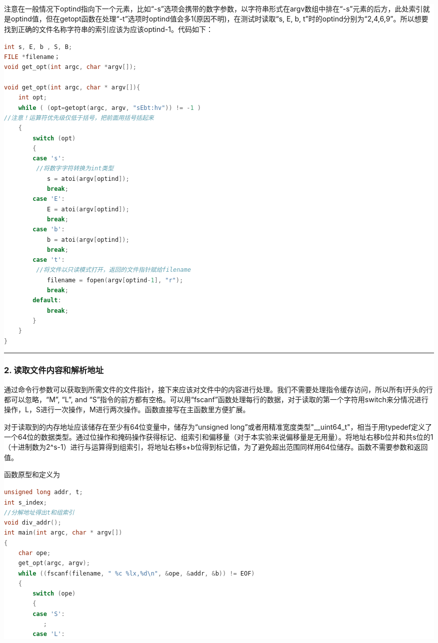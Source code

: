 注意在一般情况下optind指向下一个元素，比如“-s”选项会携带的数字参数，以字符串形式在argv数组中排在“-s”元素的后方，此处索引就是optind值，但在getopt函数在处理“-t”选项时optind值会多1(原因不明)，在测试时读取“s, E, b, t”时的optind分别为“2,4,6,9”。所以想要找到正确的文件名称字符串的索引应该为应该optind-1。代码如下：

```c
int s, E, b , S, B;
FILE *filename；
void get_opt(int argc, char *argv[]);

void get_opt(int argc, char * argv[]){
    int opt;
    while ( (opt=getopt(argc, argv, "sEbt:hv")) != -1 )
//注意！运算符优先级仅低于括号，把前面用括号括起来
    {
        switch (opt)
        {
        case 's':
         //将数字字符转换为int类型
            s = atoi(argv[optind]);
            break;
        case 'E':
            E = atoi(argv[optind]);
            break;
        case 'b':
            b = atoi(argv[optind]);
            break;
        case 't':
         //将文件以只读模式打开，返回的文件指针赋给filename
            filename = fopen(argv[optind-1], "r");
            break;
        default:
            break;
        }
    }
}
```

***

### 2. 读取文件内容和解析地址

通过命令行参数可以获取到所需文件的文件指针，接下来应该对文件中的内容进行处理。我们不需要处理指令缓存访问，所以所有I开头的行都可以忽略，“M”, “L”, and “S”指令的前方都有空格。可以用“fscanf”函数处理每行的数据，对于读取的第一个字符用switch来分情况进行操作，L，S进行一次操作，M进行两次操作。函数直接写在主函数里方便扩展。

对于读取到的内存地址应该储存在至少有64位变量中，储存为“unsigned long”或者用精准宽度类型"__uint64_t"，相当于用typedef定义了一个64位的数据类型。通过位操作和掩码操作获得标记、组索引和偏移量（对于本实验来说偏移量是无用量）。将地址右移b位并和共s位的1（十进制数为2^s-1）进行与运算得到组索引，将地址右移s+b位得到标记值，为了避免超出范围同样用64位储存。函数不需要参数和返回值。

函数原型和定义为

```c
unsigned long addr, t;
int s_index; 
//分解地址得出t和组索引
void div_addr(); 
int main(int argc, char * argv[])
{
    char ope;
    get_opt(argc, argv);
    while ((fscanf(filename, " %c %lx,%d\n", &ope, &addr, &b)) != EOF)
    {
        switch (ope)
        {
        case 'S':
           ;
        case 'L':

```